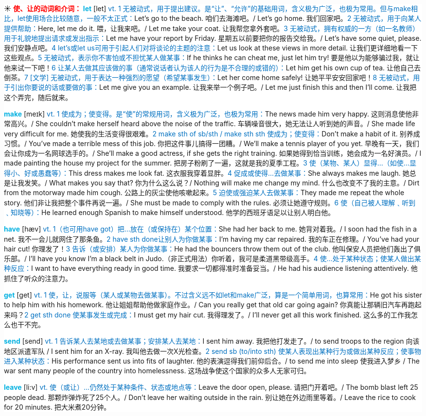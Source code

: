 ☀ <font color="red">**使、让的动词和介词：**</font>
<font color="sky blue">**let**</font> [let] 
<font color="#0070c0">vt. 1 无被动式，用于提出建议。是“让”、“允许”的基础用词，含义极为广泛，也极为常用。但与make相比，let使用场合比较随意，一般不太正式：</font>Let’s go to the beach. 咱们去海滩吧。/ Let’s go home. 我们回家吧。<font color="#0070c0">2 无被动式，用于向某人提供帮助：</font>Here, let me do it. 喂，让我来吧。/ Let me take your coat. 让我帮您拿外套吧。<font color="#0070c0">3 无被动式，拥有权威的一方（如一名教师）用于礼貌地提出请求或发出指示：</font>Let me have your report by Friday. 星期五以前要把你的报告交给我。/ Let’s have some quiet, please. 我们安静点吧。<font color="#0070c0">4 let’s或let us可用于引起人们对将谈论的主题的注意：</font>Let us look at these views in more detail. 让我们更详细地看一下这些观点。<font color="#0070c0">5 无被动式，表示你不害怕或不担忧某人做某事：</font>If he thinks he can cheat me, just let him try! 要是他以为能够骗过我，就让他来试一下吧！<font color="#0070c0">6 让某人去做其应该做的事（通常说话者认为该人的行为是不合理的或错的）：</font>Let him get his own cup of tea. 让他自己去倒茶。<font color="#0070c0">7 [文学] 无被动式，用于表达一种强烈的愿望（希望某事发生）：</font>Let her come home safely! 让她平平安安回家吧！<font color="#0070c0">8 无被动式，用于引出你要说的话或要做的事：</font>Let me give you an example. 让我来举一个例子吧。/ Let me just finish this and then I’ll come. 让我把这个弄完，随后就来。

<font color="sky blue">**make**</font> [meɪk] 
<font color="#0070c0">vt. 1 使成为；使变得。是“使”的常规用词，含义极为广泛，也极为常用：</font>The news made him very happy. 这则消息使他非常高兴。/ She couldn’t make herself heard above the noise of the traffic. 车辆噪音很大，她无法让人听到她的声音。/ She made life very difficult for me. 她使我的生活变得很艰难。<font color="#0070c0">2 make sth of sb/sth / make sth sth 使成为；使变得：</font>Don’t make a habit of it. 别养成习惯。/ You’ve made a terrible mess of this job. 你把这件事儿搞得一团糟。/ We’ll make a tennis player of you yet. 早晚有一天，我们会让你成为一名网球选手的。/ She’ll make a good actress, if she gets the right training. 如果她得到恰当训练，她会成为一名好演员。/ I made painting the house my project for the summer. 把房子粉刷了一遍，这就是我的夏季工程。<font color="#0070c0">3 使（某物、某人）显得…（如使…显得小、好或愚蠢等）：</font>This dress makes me look fat. 这衣服我穿着显胖。<font color="#0070c0">4 促成或使得…去做某事：</font>She always makes me laugh. 她总是让我发笑。/ What makes you say that? 你为什么这么说？/ Nothing will make me change my mind. 什么也改变不了我的主意。/ Dirt from the motorway made him cough. 公路上的灰尘使他咳嗽起来。<font color="#0070c0">5 迫使或强迫某人去做某事：</font>They made me repeat the whole story. 他们非让我把整个事件再说一遍。/ She must be made to comply with the rules. 必须让她遵守规则。<font color="#0070c0">6 使（自己被人理解﹑听到﹑知晓等）：</font>He learned enough Spanish to make himself understood. 他学的西班牙语足以让别人明白他。

<font color="sky blue">**have**</font> [hæv] 
<font color="#0070c0">vt. 1（也可用have got）把…放在（或保持在）某个位置：</font>She had her back to me. 她背对着我。/ I soon had the fish in a net. 我不一会儿就网住了那条鱼。<font color="#0070c0">2 have sth done让别人为你做某事：</font>I’m having my car repaired. 我的车正在修理。/ You’ve had your hair cut! 你理发了！<font color="#0070c0">3 告诉（或安排）某人为你做某事：</font>He had the bouncers throw them out of the club. 他叫保安人员把他们轰出了俱乐部。/ I’ll have you know I’m a black belt in Judo.（非正式用法）你听着，我可是柔道黑带级高手。<font color="#0070c0">4 使…处于某种状态；使某人做出某种反应：</font>I want to have everything ready in good time. 我要求一切都得准时准备妥当。/ He had his audience listening attentively. 他抓住了听众的注意力。

<font color="sky blue">**get**</font> [ɡet] 
<font color="#0070c0">vt. 1 使，让，说服等（某人或某物去做某事）。不过含义远不如let和make广泛，算是一个简单用词，也算常用：</font>He got his sister to help him with his homework. 他让姐姐帮助他做家庭作业。/ Can you really get that old car going again? 你真能让那辆旧汽车再跑起来吗？<font color="#0070c0">2 get sth done 使某事发生或完成：</font>I must get my hair cut. 我得理发了。/ I’ll never get all this work finished. 这么多的工作我怎么也干不完。

<font color="sky blue">**send**</font> [send] 
<font color="#0070c0">vt. 1 告诉某人去某地或去做某事；安排某人去某地：</font>I sent him away. 我把他打发走了。/ to send troops to the region 向该地区派遣军队 / I sent him for an X-ray. 我叫他去做一次X光检查。<font color="#0070c0">2 send sb (to/into sth) 使某人表现出某种行为或做出某种反应；使事物进入某种状态：</font>His performance sent us into fits of laughter. 他的表演逗得我们前仰后合。/ to send me into sleep 使我进入梦乡 / The war sent many people of the country into homelessness. 这场战争使这个国家的众多人无家可归。

<font color="sky blue">**leave**</font> [li:v] 
<font color="#0070c0">vt. 使（或让）…仍然处于某种条件、状态或地点等：</font>Leave the door open, please. 请把门开着吧。/ The bomb blast left 25 people dead. 那颗炸弹炸死了25个人。/ Don’t leave her waiting outside in the rain. 别让她在外边雨里等着。/ Leave the rice to cook for 20 minutes. 把大米煮20分钟。
                      